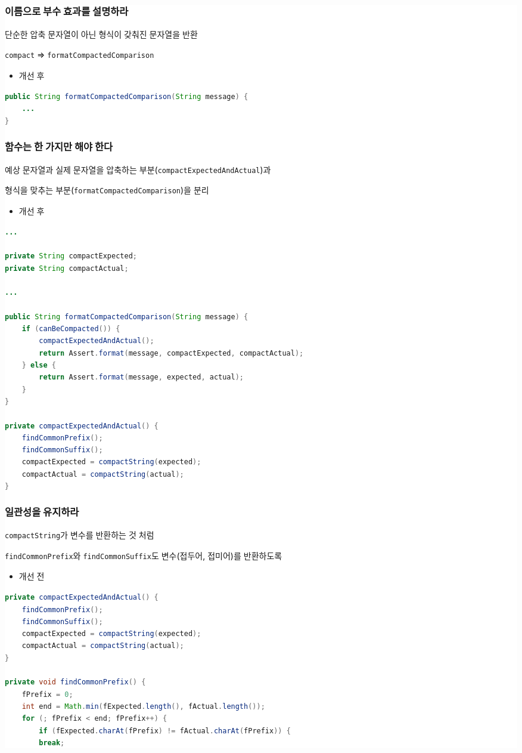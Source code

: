 ### 이름으로 부수 효과를 설명하라

단순한 압축 문자열이 아닌 형식이 갖춰진 문자열을 반환

```compact``` => ```formatCompactedComparison```

- 개선 후

```java
public String formatCompactedComparison(String message) {
    ...
}
```

### 함수는 한 가지만 해야 한다

예상 문자열과 실제 문자열을 압축하는 부분(```compactExpectedAndActual```)과

형식을 맞추는 부분(```formatCompactedComparison```)을 분리

- 개선 후
```java
...

private String compactExpected;
private String compactActual;

...

public String formatCompactedComparison(String message) {
    if (canBeCompacted()) {
        compactExpectedAndActual();
        return Assert.format(message, compactExpected, compactActual);
    } else {
        return Assert.format(message, expected, actual);
    }
}

private compactExpectedAndActual() {
    findCommonPrefix();
    findCommonSuffix();
    compactExpected = compactString(expected);
    compactActual = compactString(actual);
}
```

### 일관성을 유지하라

```compactString```가 변수를 반환하는 것 처럼

```findCommonPrefix```와 ```findCommonSuffix```도 변수(접두어, 접미어)를 반환하도록

- 개선 전
```java
private compactExpectedAndActual() {
    findCommonPrefix();
    findCommonSuffix();
    compactExpected = compactString(expected);
    compactActual = compactString(actual);
}

private void findCommonPrefix() {
    fPrefix = 0;
    int end = Math.min(fExpected.length(), fActual.length());
    for (; fPrefix < end; fPrefix++) {
        if (fExpected.charAt(fPrefix) != fActual.charAt(fPrefix)) {
        break;
```